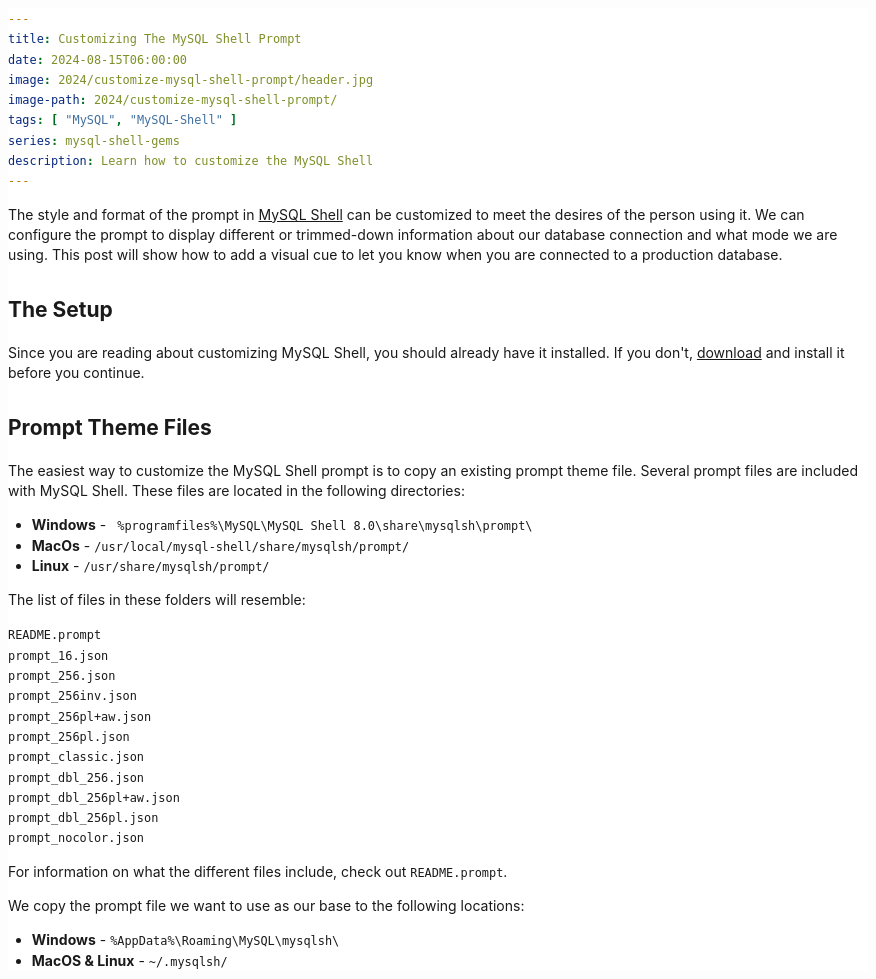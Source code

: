 ```yaml
---
title: Customizing The MySQL Shell Prompt
date: 2024-08-15T06:00:00
image: 2024/customize-mysql-shell-prompt/header.jpg
image-path: 2024/customize-mysql-shell-prompt/
tags: [ "MySQL", "MySQL-Shell" ]
series: mysql-shell-gems
description: Learn how to customize the MySQL Shell
---
```


The style and format of the prompt in [MySQL Shell](https://dev.mysql.com/doc/mysql-shell/8.0/en/) can be customized to meet the desires of the person using it. We can configure the prompt to display different or trimmed-down information about our database connection and what mode we are using. This post will show how to add a visual cue to let you know when you are connected to a production database.

## The Setup

Since you are reading about customizing MySQL Shell, you should already have it installed. If you don't, [download](https://dev.mysql.com/downloads/shell/) and install it before you continue.

## Prompt Theme Files

The easiest way to customize the MySQL Shell prompt is to copy an existing prompt theme file. Several prompt files are included with MySQL Shell. These files are located in the following directories:

* **Windows** - ` %programfiles%\MySQL\MySQL Shell 8.0\share\mysqlsh\prompt\`
* **MacOs** - `/usr/local/mysql-shell/share/mysqlsh/prompt/`
* **Linux** - `/usr/share/mysqlsh/prompt/`

The list of files in these folders will resemble:

```text
README.prompt
prompt_16.json
prompt_256.json
prompt_256inv.json
prompt_256pl+aw.json
prompt_256pl.json
prompt_classic.json
prompt_dbl_256.json
prompt_dbl_256pl+aw.json
prompt_dbl_256pl.json
prompt_nocolor.json
```

For information on what the different files include, check out `README.prompt`.

We copy the prompt file we want to use as our base to the following locations:

* **Windows** - `%AppData%\Roaming\MySQL\mysqlsh\`
* **MacOS & Linux** - `~/.mysqlsh/`
